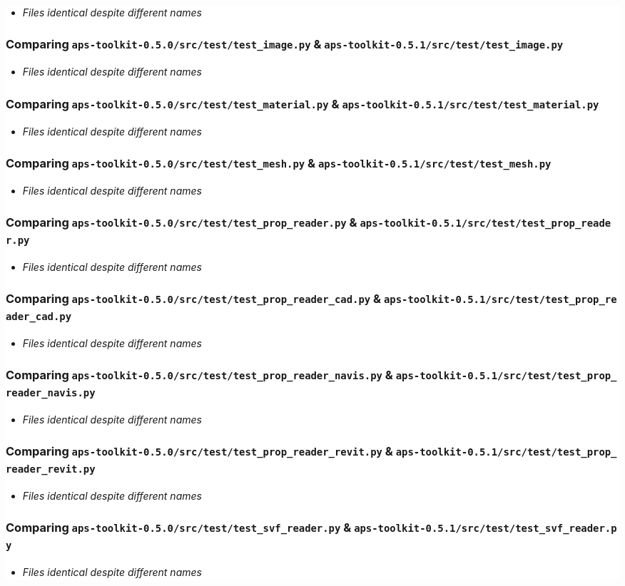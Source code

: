  * *Files identical despite different names*

### Comparing `aps-toolkit-0.5.0/src/test/test_image.py` & `aps-toolkit-0.5.1/src/test/test_image.py`

 * *Files identical despite different names*

### Comparing `aps-toolkit-0.5.0/src/test/test_material.py` & `aps-toolkit-0.5.1/src/test/test_material.py`

 * *Files identical despite different names*

### Comparing `aps-toolkit-0.5.0/src/test/test_mesh.py` & `aps-toolkit-0.5.1/src/test/test_mesh.py`

 * *Files identical despite different names*

### Comparing `aps-toolkit-0.5.0/src/test/test_prop_reader.py` & `aps-toolkit-0.5.1/src/test/test_prop_reader.py`

 * *Files identical despite different names*

### Comparing `aps-toolkit-0.5.0/src/test/test_prop_reader_cad.py` & `aps-toolkit-0.5.1/src/test/test_prop_reader_cad.py`

 * *Files identical despite different names*

### Comparing `aps-toolkit-0.5.0/src/test/test_prop_reader_navis.py` & `aps-toolkit-0.5.1/src/test/test_prop_reader_navis.py`

 * *Files identical despite different names*

### Comparing `aps-toolkit-0.5.0/src/test/test_prop_reader_revit.py` & `aps-toolkit-0.5.1/src/test/test_prop_reader_revit.py`

 * *Files identical despite different names*

### Comparing `aps-toolkit-0.5.0/src/test/test_svf_reader.py` & `aps-toolkit-0.5.1/src/test/test_svf_reader.py`

 * *Files identical despite different names*

